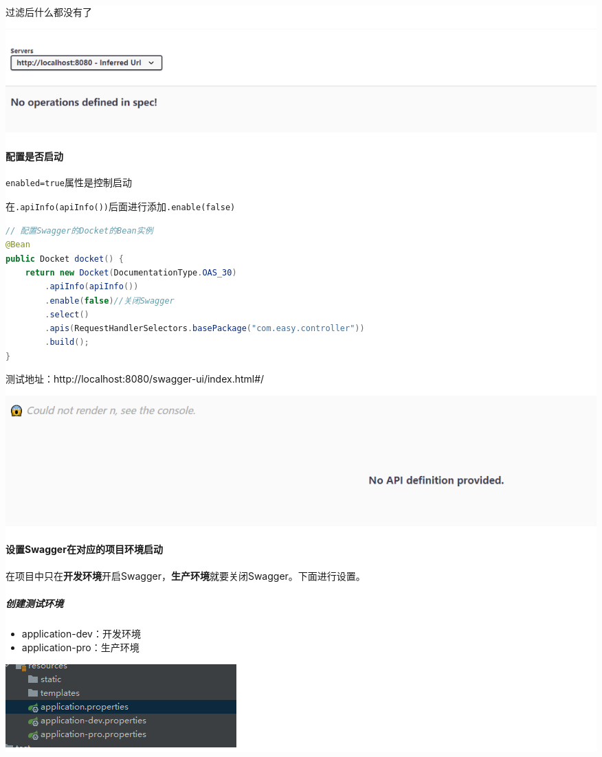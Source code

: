 过滤后什么都没有了

![image-20220207055028242](assets/04-Swagger篇/202202070552183.png)

#### 配置是否启动

`enabled=true`属性是控制启动

在`.apiInfo(apiInfo())`后面进行添加`.enable(false)`

```java
// 配置Swagger的Docket的Bean实例
@Bean
public Docket docket() {
    return new Docket(DocumentationType.OAS_30)
        .apiInfo(apiInfo())
        .enable(false)//关闭Swagger
        .select()
        .apis(RequestHandlerSelectors.basePackage("com.easy.controller"))
        .build();
}
```

测试地址：http://localhost:8080/swagger-ui/index.html#/

![image-20220207055720687](assets/04-Swagger篇/202202070557411.png)

#### 设置Swagger在对应的项目环境启动

在项目中只在**开发环境**开启Swagger，**生产环境**就要关闭Swagger。下面进行设置。

##### 创建测试环境

- application-dev：开发环境
- application-pro：生产环境

![image-20220207061528258](assets/04-Swagger篇/202202070627108.png)
